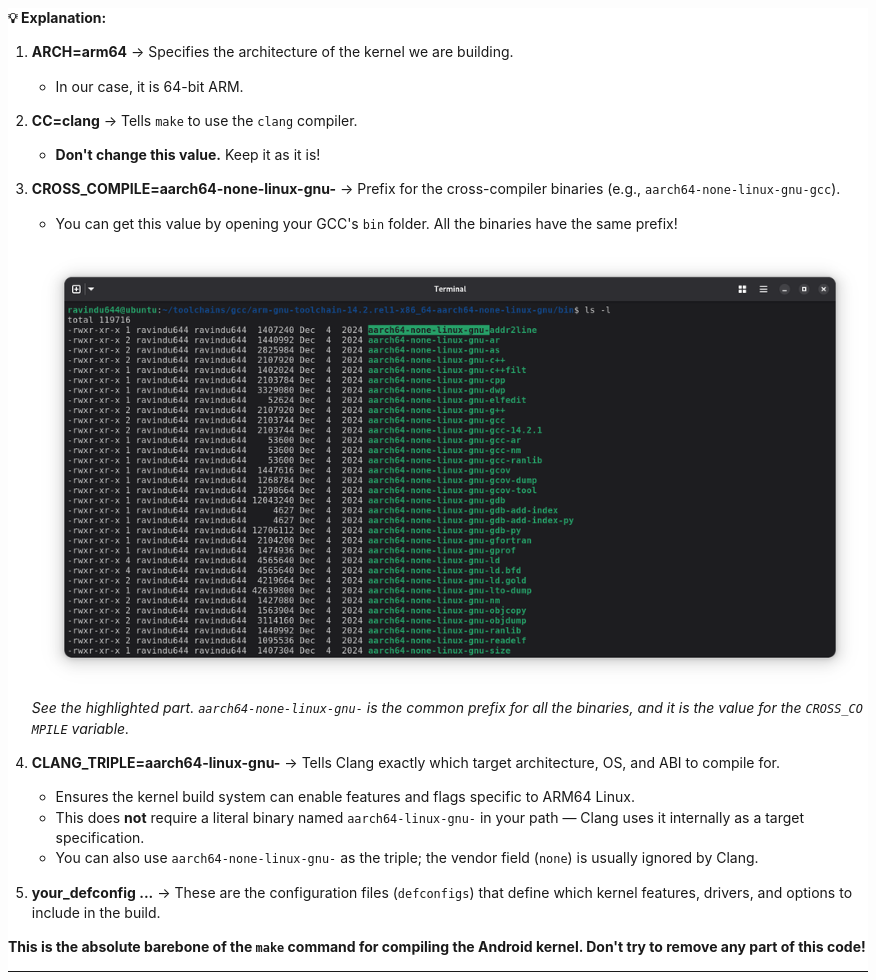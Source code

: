 **💡 Explanation:**

1. **ARCH=arm64** → Specifies the architecture of the kernel we are building.

    - In our case, it is 64-bit ARM.

2. **CC=clang** → Tells `make` to use the `clang` compiler.

    - **Don't change this value.** Keep it as it is!

3. **CROSS_COMPILE=aarch64-none-linux-gnu-** → Prefix for the cross-compiler binaries (e.g., `aarch64-none-linux-gnu-gcc`).

    - You can get this value by opening your GCC's `bin` folder. All the binaries have the same prefix!

    ![Bin folder screenshot](./screenshots/39.png)  
    *See the highlighted part. `aarch64-none-linux-gnu-` is the common prefix for all the binaries, and it is the value for the `CROSS_COMPILE` variable.*

4. **CLANG_TRIPLE=aarch64-linux-gnu-** → Tells Clang exactly which target architecture, OS, and ABI to compile for.

    - Ensures the kernel build system can enable features and flags specific to ARM64 Linux.
    - This does **not** require a literal binary named `aarch64-linux-gnu-` in your path — Clang uses it internally as a target specification.
    - You can also use `aarch64-none-linux-gnu-` as the triple; the vendor field (`none`) is usually ignored by Clang.

5. **your_defconfig ...** → These are the configuration files (`defconfigs`) that define which kernel features, drivers, and options to include in the build.

**This is the absolute barebone of the `make` command for compiling the Android kernel. Don't try to remove any part of this code!**

---